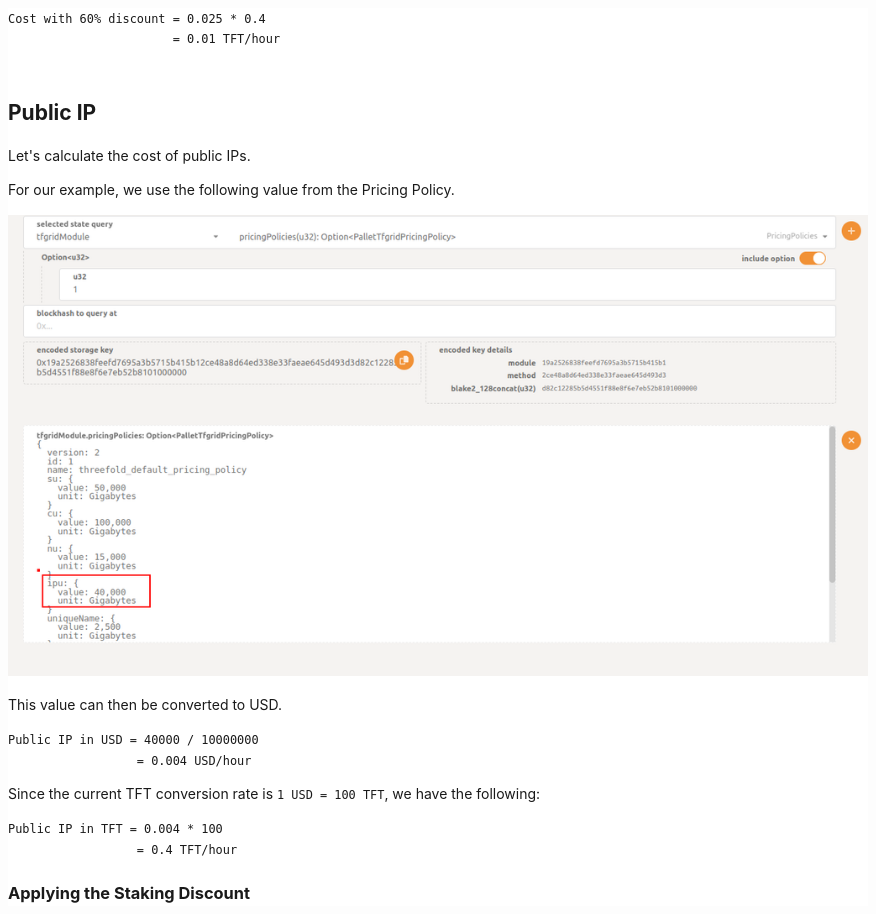 ```
Cost with 60% discount = 0.025 * 0.4
                       = 0.01 TFT/hour
                        
```

## Public IP

Let's calculate the cost of public IPs. 

For our example, we use the following value from the Pricing Policy.

![image](./img/grid_billing_5.png)

This value can then be converted to USD.

```
Public IP in USD = 40000 / 10000000
                  = 0.004 USD/hour

```

Since the current TFT conversion rate is `1 USD = 100 TFT`, we have the following:

```
Public IP in TFT = 0.004 * 100
                  = 0.4 TFT/hour
```

### Applying the Staking Discount
